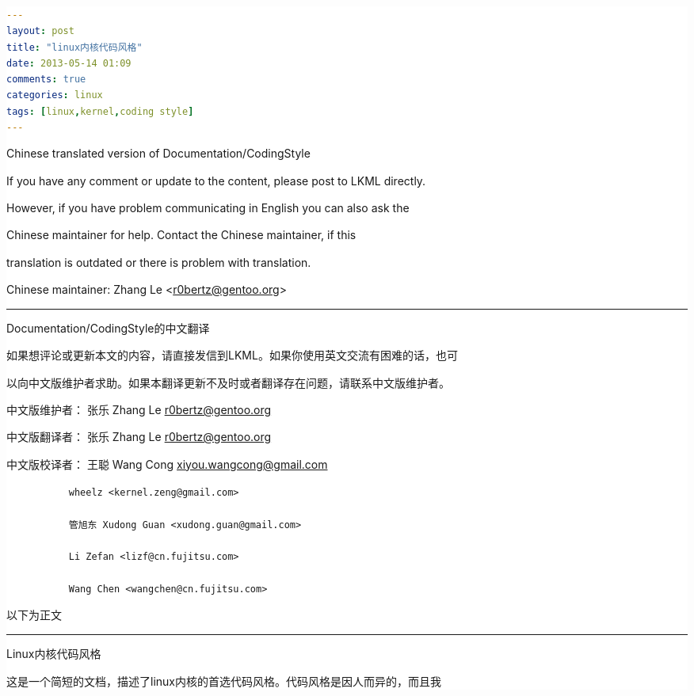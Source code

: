 ```yaml
---
layout: post
title: "linux内核代码风格"
date: 2013-05-14 01:09
comments: true
categories: linux
tags: [linux,kernel,coding style]
---
```

Chinese translated version of Documentation/CodingStyle

 

If you have any comment or update to the content, please post to LKML
directly.

However, if you have problem communicating in English you can also ask
the

Chinese maintainer for help. Contact the Chinese maintainer, if this

translation is outdated or there is problem with translation.

 

Chinese maintainer: Zhang Le \<r0bertz@gentoo.org\>

---------------------------------------------------------------------

Documentation/CodingStyle的中文翻译

 

如果想评论或更新本文的内容，请直接发信到LKML。如果你使用英文交流有困难的话，也可

以向中文版维护者求助。如果本翻译更新不及时或者翻译存在问题，请联系中文版维护者。

 

中文版维护者： 张乐 Zhang Le <r0bertz@gentoo.org>

中文版翻译者： 张乐 Zhang Le <r0bertz@gentoo.org>

中文版校译者： 王聪 Wang Cong <xiyou.wangcong@gmail.com>

               wheelz <kernel.zeng@gmail.com>

               管旭东 Xudong Guan <xudong.guan@gmail.com>

               Li Zefan <lizf@cn.fujitsu.com>

               Wang Chen <wangchen@cn.fujitsu.com>

以下为正文

---------------------------------------------------------------------

 

Linux内核代码风格

 

这是一个简短的文档，描述了linux内核的首选代码风格。代码风格是因人而异的，而且我

